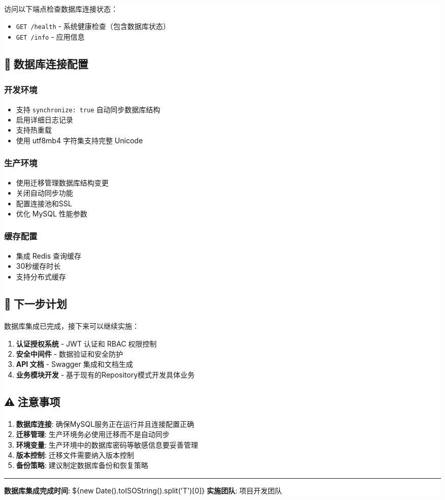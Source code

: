 访问以下端点检查数据库连接状态：
- `GET /health` - 系统健康检查（包含数据库状态）
- `GET /info` - 应用信息

## 🔧 数据库连接配置

### 开发环境
- 支持 `synchronize: true` 自动同步数据库结构
- 启用详细日志记录
- 支持热重载
- 使用 utf8mb4 字符集支持完整 Unicode

### 生产环境
- 使用迁移管理数据库结构变更
- 关闭自动同步功能
- 配置连接池和SSL
- 优化 MySQL 性能参数

### 缓存配置
- 集成 Redis 查询缓存
- 30秒缓存时长
- 支持分布式缓存

## 🚀 下一步计划

数据库集成已完成，接下来可以继续实施：

1. **认证授权系统** - JWT 认证和 RBAC 权限控制
2. **安全中间件** - 数据验证和安全防护  
3. **API 文档** - Swagger 集成和文档生成
4. **业务模块开发** - 基于现有的Repository模式开发具体业务

## ⚠️ 注意事项

1. **数据库连接**: 确保MySQL服务正在运行并且连接配置正确
2. **迁移管理**: 生产环境务必使用迁移而不是自动同步
3. **环境变量**: 生产环境中的数据库密码等敏感信息要妥善管理
4. **版本控制**: 迁移文件需要纳入版本控制
5. **备份策略**: 建议制定数据库备份和恢复策略

---

**数据库集成完成时间**: ${new Date().toISOString().split('T')[0]}
**实施团队**: 项目开发团队 